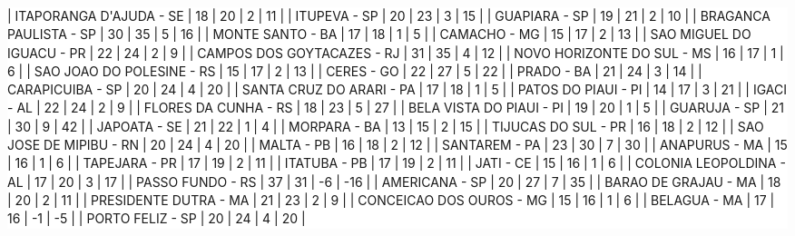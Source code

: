 | ITAPORANGA D'AJUDA - SE | 18 | 20 | 2 | 11 |
| ITUPEVA - SP | 20 | 23 | 3 | 15 |
| GUAPIARA - SP | 19 | 21 | 2 | 10 |
| BRAGANCA PAULISTA - SP | 30 | 35 | 5 | 16 |
| MONTE SANTO - BA | 17 | 18 | 1 | 5 |
| CAMACHO - MG | 15 | 17 | 2 | 13 |
| SAO MIGUEL DO IGUACU - PR | 22 | 24 | 2 | 9 |
| CAMPOS DOS GOYTACAZES - RJ | 31 | 35 | 4 | 12 |
| NOVO HORIZONTE DO SUL - MS | 16 | 17 | 1 | 6 |
| SAO JOAO DO POLESINE - RS | 15 | 17 | 2 | 13 |
| CERES - GO | 22 | 27 | 5 | 22 |
| PRADO - BA | 21 | 24 | 3 | 14 |
| CARAPICUIBA - SP | 20 | 24 | 4 | 20 |
| SANTA CRUZ DO ARARI - PA | 17 | 18 | 1 | 5 |
| PATOS DO PIAUI - PI | 14 | 17 | 3 | 21 |
| IGACI - AL | 22 | 24 | 2 | 9 |
| FLORES DA CUNHA - RS | 18 | 23 | 5 | 27 |
| BELA VISTA DO PIAUI - PI | 19 | 20 | 1 | 5 |
| GUARUJA - SP | 21 | 30 | 9 | 42 |
| JAPOATA - SE | 21 | 22 | 1 | 4 |
| MORPARA - BA | 13 | 15 | 2 | 15 |
| TIJUCAS DO SUL - PR | 16 | 18 | 2 | 12 |
| SAO JOSE DE MIPIBU - RN | 20 | 24 | 4 | 20 |
| MALTA - PB | 16 | 18 | 2 | 12 |
| SANTAREM - PA | 23 | 30 | 7 | 30 |
| ANAPURUS - MA | 15 | 16 | 1 | 6 |
| TAPEJARA - PR | 17 | 19 | 2 | 11 |
| ITATUBA - PB | 17 | 19 | 2 | 11 |
| JATI - CE | 15 | 16 | 1 | 6 |
| COLONIA LEOPOLDINA - AL | 17 | 20 | 3 | 17 |
| PASSO FUNDO - RS | 37 | 31 | -6 | -16 |
| AMERICANA - SP | 20 | 27 | 7 | 35 |
| BARAO DE GRAJAU - MA | 18 | 20 | 2 | 11 |
| PRESIDENTE DUTRA - MA | 21 | 23 | 2 | 9 |
| CONCEICAO DOS OUROS - MG | 15 | 16 | 1 | 6 |
| BELAGUA - MA | 17 | 16 | -1 | -5 |
| PORTO FELIZ - SP | 20 | 24 | 4 | 20 |